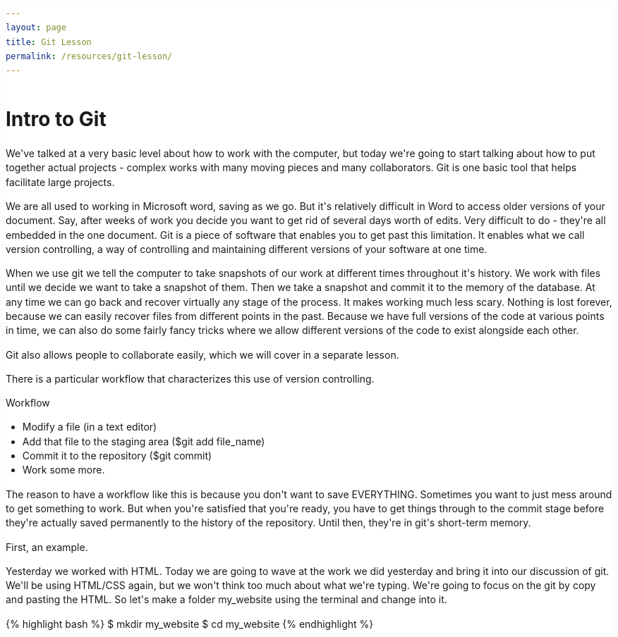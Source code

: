 ```yaml
---
layout: page
title: Git Lesson
permalink: /resources/git-lesson/
---
```


# Intro to Git

We've talked at a very basic level about how to work with the computer, but today we're going to start talking about how to put together actual projects - complex works with many moving pieces and many collaborators. Git is one basic tool that helps facilitate large projects. 

We are all used to working in Microsoft word, saving as we go. But it's relatively difficult in Word to access older versions of your document. Say, after weeks of work you decide you want to get rid of several days worth of edits. Very difficult to do - they're all embedded in the one document. Git is a piece of software that enables you to get past this limitation. It enables what we call version controlling, a way of controlling and maintaining different versions of your software at one time. 

When we use git we tell the computer to take snapshots of our work at different times throughout it's history. We work with files until we decide we want to take a snapshot of them. Then we take a snapshot and commit it to the memory of the database. At any time we can go back and recover virtually any stage of the process. It makes working much less scary. Nothing is lost forever, because we can easily recover files from different points in the past. Because we have full versions of the code at various points in time, we can also do some fairly fancy tricks where we allow different versions of the code to exist alongside each other.

Git also allows people to collaborate easily, which we will cover in a separate lesson.

There is a particular workflow that characterizes this use of version controlling.

Workflow

* Modify a file (in a text editor)
* Add that file to the staging area ($git add file_name)
* Commit it to the repository ($git commit)
* Work some more.

The reason to have a workflow like this is because you don't want to save EVERYTHING. Sometimes you want to just mess around to get something to work. But when you're satisfied that you're ready, you have to get things through to the commit stage before they're actually saved permanently to the history of the repository. Until then, they're in git's short-term memory.

First, an example. 

Yesterday we worked with HTML. Today we are going to wave at the work we did yesterday and bring it into our discussion of git. We'll be using HTML/CSS again, but we won't think too much about what we're typing. We're going to focus on the git by copy and pasting the HTML. So let's make a folder my_website using the terminal and change into it.

{% highlight bash %}
$ mkdir my_website
$ cd my_website
{% endhighlight %}
